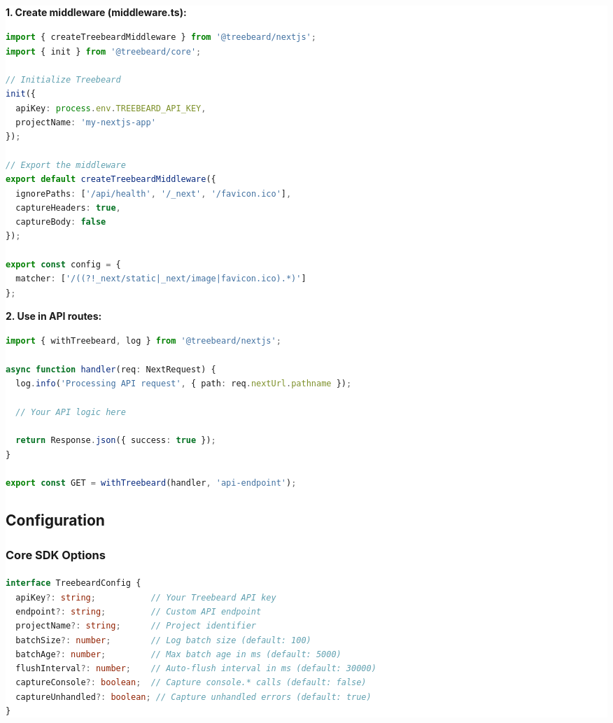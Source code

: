 **1. Create middleware (middleware.ts):**

```typescript
import { createTreebeardMiddleware } from '@treebeard/nextjs';
import { init } from '@treebeard/core';

// Initialize Treebeard
init({
  apiKey: process.env.TREEBEARD_API_KEY,
  projectName: 'my-nextjs-app'
});

// Export the middleware
export default createTreebeardMiddleware({
  ignorePaths: ['/api/health', '/_next', '/favicon.ico'],
  captureHeaders: true,
  captureBody: false
});

export const config = {
  matcher: ['/((?!_next/static|_next/image|favicon.ico).*)']
};
```

**2. Use in API routes:**

```typescript
import { withTreebeard, log } from '@treebeard/nextjs';

async function handler(req: NextRequest) {
  log.info('Processing API request', { path: req.nextUrl.pathname });
  
  // Your API logic here
  
  return Response.json({ success: true });
}

export const GET = withTreebeard(handler, 'api-endpoint');
```

## Configuration

### Core SDK Options

```typescript
interface TreebeardConfig {
  apiKey?: string;           // Your Treebeard API key
  endpoint?: string;         // Custom API endpoint
  projectName?: string;      // Project identifier
  batchSize?: number;        // Log batch size (default: 100)
  batchAge?: number;         // Max batch age in ms (default: 5000)
  flushInterval?: number;    // Auto-flush interval in ms (default: 30000)
  captureConsole?: boolean;  // Capture console.* calls (default: false)
  captureUnhandled?: boolean; // Capture unhandled errors (default: true)
}
```
